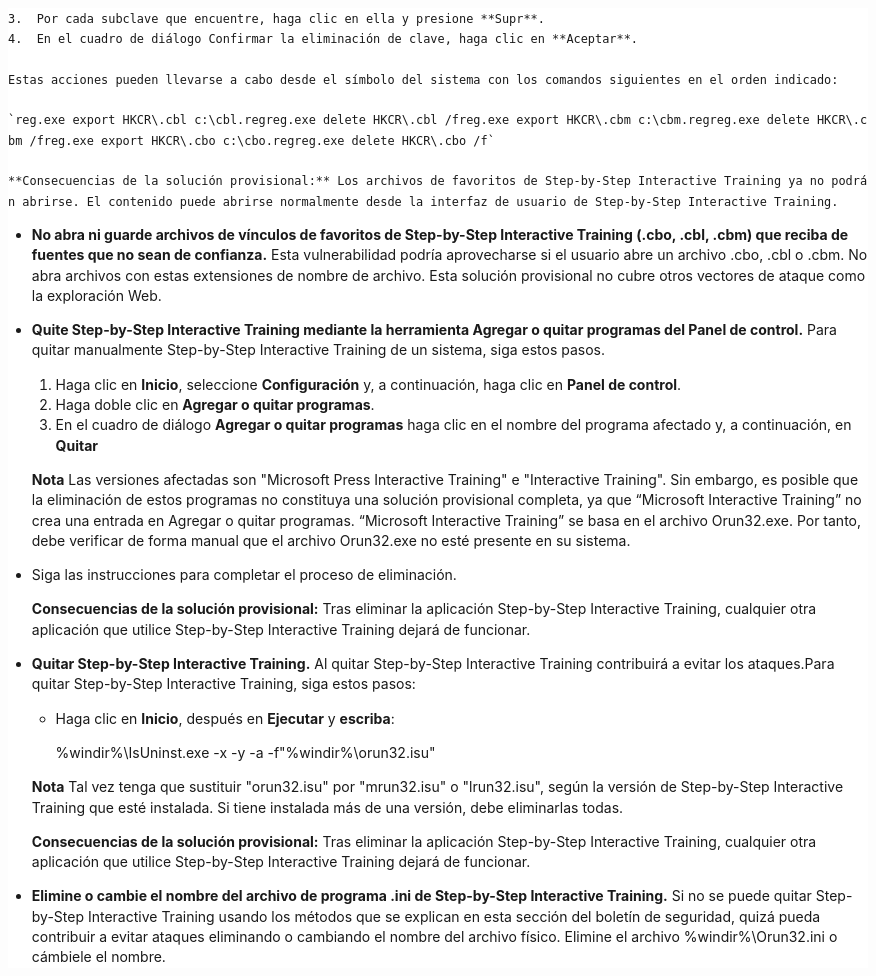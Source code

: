     3.  Por cada subclave que encuentre, haga clic en ella y presione **Supr**.
    4.  En el cuadro de diálogo Confirmar la eliminación de clave, haga clic en **Aceptar**.

    Estas acciones pueden llevarse a cabo desde el símbolo del sistema con los comandos siguientes en el orden indicado:

    `reg.exe export HKCR\.cbl c:\cbl.regreg.exe delete HKCR\.cbl /freg.exe export HKCR\.cbm c:\cbm.regreg.exe delete HKCR\.cbm /freg.exe export HKCR\.cbo c:\cbo.regreg.exe delete HKCR\.cbo /f`

    **Consecuencias de la solución provisional:** Los archivos de favoritos de Step-by-Step Interactive Training ya no podrán abrirse. El contenido puede abrirse normalmente desde la interfaz de usuario de Step-by-Step Interactive Training.

-   **No abra ni guarde archivos de vínculos de favoritos de Step-by-Step Interactive Training (.cbo, .cbl, .cbm) que reciba de fuentes que no sean de confianza.**
    Esta vulnerabilidad podría aprovecharse si el usuario abre un archivo .cbo, .cbl o .cbm. No abra archivos con estas extensiones de nombre de archivo. Esta solución provisional no cubre otros vectores de ataque como la exploración Web.
-   **Quite Step-by-Step Interactive Training mediante la herramienta Agregar o quitar programas del Panel de control.**
    Para quitar manualmente Step-by-Step Interactive Training de un sistema, siga estos pasos.

    1.  Haga clic en **Inicio**, seleccione **Configuración** y, a continuación, haga clic en **Panel de control**.
    2.  Haga doble clic en **Agregar o quitar programas**.
    3.  En el cuadro de diálogo **Agregar o quitar programas** haga clic en el nombre del programa afectado y, a continuación, en **Quitar**

    **Nota** Las versiones afectadas son "Microsoft Press Interactive Training" e "Interactive Training". Sin embargo, es posible que la eliminación de estos programas no constituya una solución provisional completa, ya que “Microsoft Interactive Training” no crea una entrada en Agregar o quitar programas. “Microsoft Interactive Training” se basa en el archivo Orun32.exe. Por tanto, debe verificar de forma manual que el archivo Orun32.exe no esté presente en su sistema.

-   Siga las instrucciones para completar el proceso de eliminación.

    **Consecuencias de la solución provisional:** Tras eliminar la aplicación Step-by-Step Interactive Training, cualquier otra aplicación que utilice Step-by-Step Interactive Training dejará de funcionar.

-   **Quitar Step-by-Step Interactive Training.**
    Al quitar Step-by-Step Interactive Training contribuirá a evitar los ataques.Para quitar Step-by-Step Interactive Training, siga estos pasos:

    -   Haga clic en **Inicio**, después en **Ejecutar** y **escriba**:

        %windir%\\IsUninst.exe -x -y -a -f"%windir%\\orun32.isu"

    **Nota** Tal vez tenga que sustituir "orun32.isu" por "mrun32.isu" o "lrun32.isu", según la versión de Step-by-Step Interactive Training que esté instalada. Si tiene instalada más de una versión, debe eliminarlas todas.

    **Consecuencias de la solución provisional:** Tras eliminar la aplicación Step-by-Step Interactive Training, cualquier otra aplicación que utilice Step-by-Step Interactive Training dejará de funcionar.

-   **Elimine o cambie el nombre del archivo de programa .ini de Step-by-Step Interactive Training.**
    Si no se puede quitar Step-by-Step Interactive Training usando los métodos que se explican en esta sección del boletín de seguridad, quizá pueda contribuir a evitar ataques eliminando o cambiando el nombre del archivo físico. Elimine el archivo %windir%\\Orun32.ini o cámbiele el nombre.
